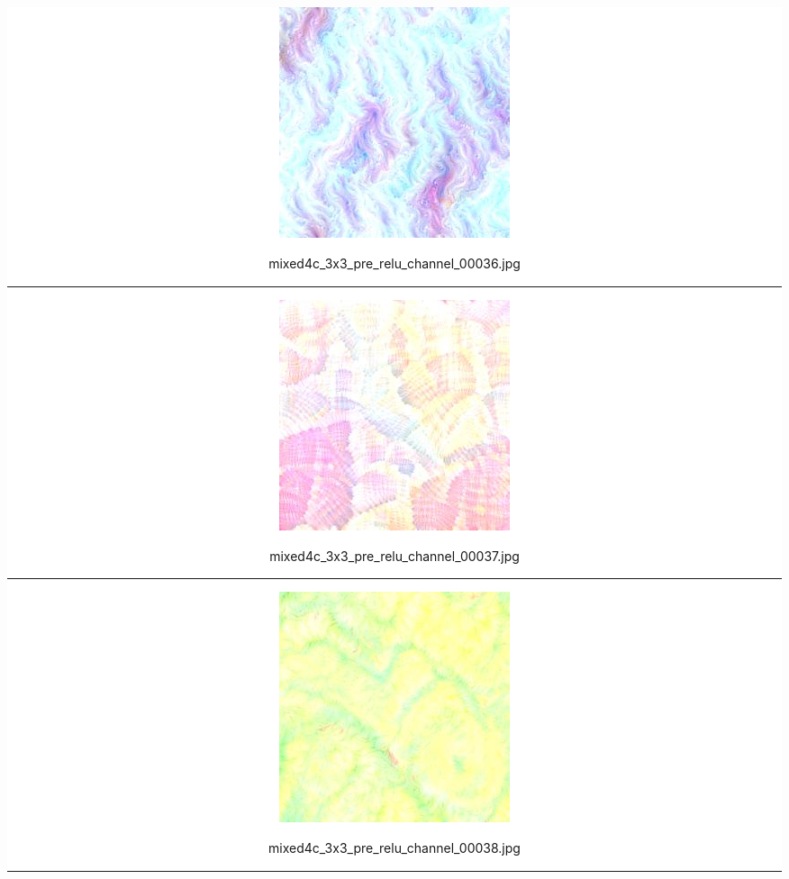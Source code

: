 <p align="center">  <img src="mixed4c_3x3_pre_relu_channel_00036.jpg?"> </p><p align="center">mixed4c_3x3_pre_relu_channel_00036.jpg</p>

***

<p align="center">  <img src="mixed4c_3x3_pre_relu_channel_00037.jpg?"> </p><p align="center">mixed4c_3x3_pre_relu_channel_00037.jpg</p>

***

<p align="center">  <img src="mixed4c_3x3_pre_relu_channel_00038.jpg?"> </p><p align="center">mixed4c_3x3_pre_relu_channel_00038.jpg</p>

***
